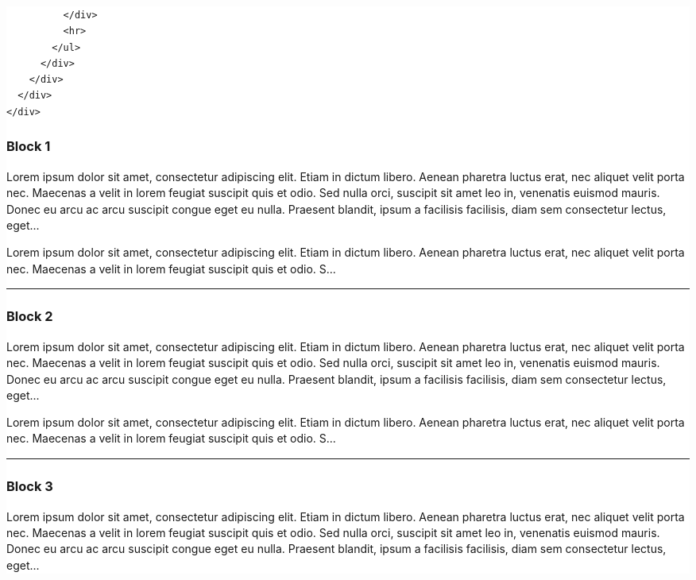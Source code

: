               </div>
              <hr>
            </ul>
          </div>
        </div>
      </div>
    </div>
  </div>
</div>


<div class='smoked'>
  <div class='row'>
    <div class='padded'>
      <!-- BLOCK start -->
      <div class='block' id='block-1'>
        <div class='padded'>
          <h3>Block 1</h3>
          <p class=''>
            Lorem ipsum dolor sit amet, consectetur adipiscing elit. Etiam in dictum libero. Aenean pharetra luctus erat, nec aliquet velit porta nec. Maecenas a velit in lorem feugiat suscipit quis et odio. Sed nulla orci, suscipit sit amet leo in, venenatis euismod mauris. Donec eu arcu ac arcu suscipit congue eget eu nulla. Praesent blandit, ipsum a facilisis facilisis, diam sem consectetur lectus, eget...
          </p>
          <p class=''>
            Lorem ipsum dolor sit amet, consectetur adipiscing elit. Etiam in dictum libero. Aenean pharetra luctus erat, nec aliquet velit porta nec. Maecenas a velit in lorem feugiat suscipit quis et odio. S...
          </p>
          <hr>
        </div>
      </div>
      <!-- /Block END -->
      <!-- BLOCK start -->
      <div class='block' id='block-2'>
        <div class='padded'>
          <h3>Block 2</h3>
          <p class=''>
            Lorem ipsum dolor sit amet, consectetur adipiscing elit. Etiam in dictum libero. Aenean pharetra luctus erat, nec aliquet velit porta nec. Maecenas a velit in lorem feugiat suscipit quis et odio. Sed nulla orci, suscipit sit amet leo in, venenatis euismod mauris. Donec eu arcu ac arcu suscipit congue eget eu nulla. Praesent blandit, ipsum a facilisis facilisis, diam sem consectetur lectus, eget...
          </p>
          <p class=''>
            Lorem ipsum dolor sit amet, consectetur adipiscing elit. Etiam in dictum libero. Aenean pharetra luctus erat, nec aliquet velit porta nec. Maecenas a velit in lorem feugiat suscipit quis et odio. S...
          </p>
          <hr>
        </div>
      </div>
      <!-- /Block END -->
      <!-- BLOCK start -->
      <div class='block' id='block-3'>
        <div class='padded'>
          <h3>Block 3</h3>
          <p class=''>
            Lorem ipsum dolor sit amet, consectetur adipiscing elit. Etiam in dictum libero. Aenean pharetra luctus erat, nec aliquet velit porta nec. Maecenas a velit in lorem feugiat suscipit quis et odio. Sed nulla orci, suscipit sit amet leo in, venenatis euismod mauris. Donec eu arcu ac arcu suscipit congue eget eu nulla. Praesent blandit, ipsum a facilisis facilisis, diam sem consectetur lectus, eget...